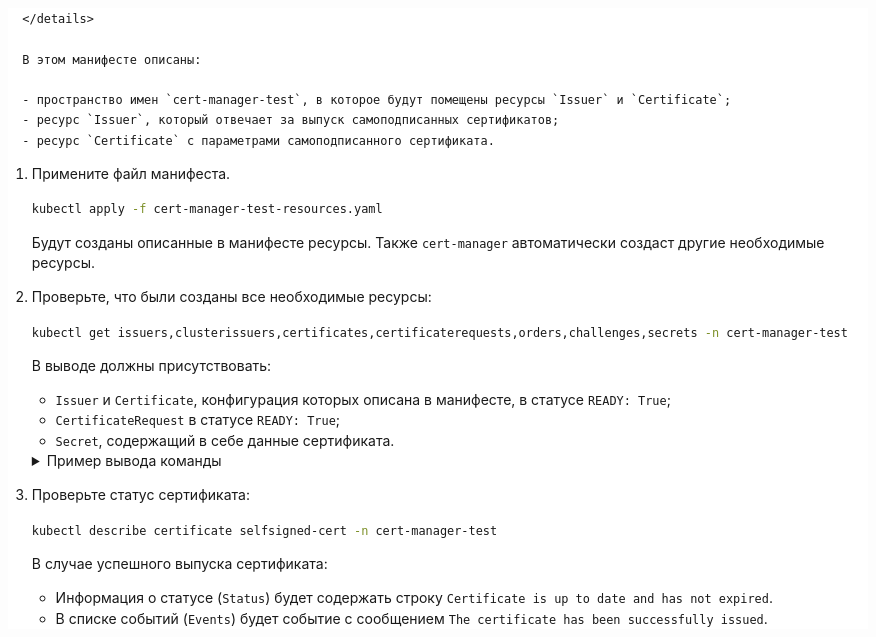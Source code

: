       </details>

      В этом манифесте описаны:

      - пространство имен `cert-manager-test`, в которое будут помещены ресурсы `Issuer` и `Certificate`;
      - ресурс `Issuer`, который отвечает за выпуск самоподписанных сертификатов;
      - ресурс `Certificate` с параметрами самоподписанного сертификата.

   1. Примените файл манифеста.

      ```bash
      kubectl apply -f cert-manager-test-resources.yaml
      ```

      Будут созданы описанные в манифесте ресурсы. Также `cert-manager` автоматически создаст другие необходимые ресурсы.

   1. Проверьте, что были созданы все необходимые ресурсы:

      ```bash
      kubectl get issuers,clusterissuers,certificates,certificaterequests,orders,challenges,secrets -n cert-manager-test
      ```

      В выводе должны присутствовать:
      - `Issuer` и `Certificate`, конфигурация которых описана в манифесте, в статусе `READY: True`;
      - `CertificateRequest` в статусе `READY: True`;
      - `Secret`, содержащий в себе данные сертификата.

      <details>
      <summary>Пример вывода команды</summary>

      ```text
      NAME                                     READY   AGE
      issuer.cert-manager.io/test-selfsigned   True    39m
      
      NAME                                          READY   SECRET                AGE
      certificate.cert-manager.io/selfsigned-cert   True    selfsigned-cert-tls   39m
      
      NAME                                                       APPROVED   DENIED   READY   ISSUER            REQUESTOR                                         AGE
      certificaterequest.cert-manager.io/selfsigned-cert-...     True                True    test-selfsigned   system:serviceaccount:cert-manager:cert-manager   39m
      
      NAME                         TYPE                DATA   AGE
      secret/selfsigned-cert-tls   kubernetes.io/tls   3      39m
      ```
      </details>

   1. Проверьте статус сертификата:

      ```bash
      kubectl describe certificate selfsigned-cert -n cert-manager-test
      ```

      В случае успешного выпуска сертификата:

      - Информация о статусе (`Status`) будет содержать строку `Certificate is up to date and has not expired`.
      - В списке событий (`Events`) будет событие c сообщением `The certificate has been successfully issued`.
